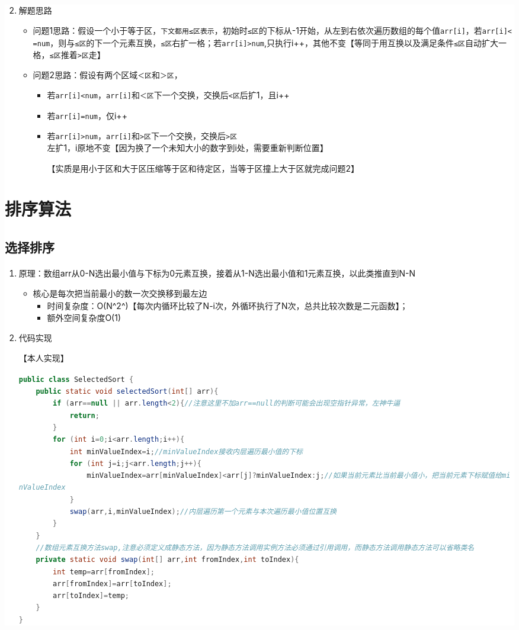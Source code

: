 2. 解题思路

   + 问题1思路：假设一个小于等于区，`下文都用≤区表示`，初始时`≤区`的下标从-1开始，从左到右依次遍历数组的每个值`arr[i]`，若`arr[i]<=num`，则与`≤区`的下一个元素互换，`≤区`右扩一格；若`arr[i]>num`,只执行i++，其他不变【等同于用互换以及满足条件`≤区`自动扩大一格，`≤区`推着`>区`走】

   + 问题2思路：假设有两个区域`＜区`和`＞区`，

     + 若`arr[i]<num`，`arr[i]`和`＜区`下一个交换，交换后`<区`后扩1，且i++

     + 若`arr[i]=num`，仅i++

     + 若`arr[i]>num`，`arr[i]`和`>区`下一个交换，交换后`>区`左扩1，i原地不变【因为换了一个未知大小的数字到i处，需要重新判断位置】

       【实质是用小于区和大于区压缩等于区和待定区，当等于区撞上大于区就完成问题2】

       

   

   



# 排序算法

## 选择排序

1. 原理：数组arr从0-N选出最小值与下标为0元素互换，接着从1-N选出最小值和1元素互换，以此类推直到N-N

   + 核心是每次把当前最小的数一次交换移到最左边
     + 时间复杂度：O(N^2^)【每次内循环比较了N-i次，外循环执行了N次，总共比较次数是二元函数】；
     + 额外空间复杂度O(1)

2. 代码实现

   【本人实现】

   ```java
   public class SelectedSort {
       public static void selectedSort(int[] arr){
           if (arr==null || arr.length<2){//注意这里不加arr==null的判断可能会出现空指针异常，左神牛逼
               return;
           }
           for (int i=0;i<arr.length;i++){
               int minValueIndex=i;//minValueIndex接收内层遍历最小值的下标
               for (int j=i;j<arr.length;j++){
                   minValueIndex=arr[minValueIndex]<arr[j]?minValueIndex:j;//如果当前元素比当前最小值小，把当前元素下标赋值给minValueIndex
               }
               swap(arr,i,minValueIndex);//内层遍历第一个元素与本次遍历最小值位置互换
           }
       }
       //数组元素互换方法swap,注意必须定义成静态方法，因为静态方法调用实例方法必须通过引用调用，而静态方法调用静态方法可以省略类名
       private static void swap(int[] arr,int fromIndex,int toIndex){
           int temp=arr[fromIndex];
           arr[fromIndex]=arr[toIndex];
           arr[toIndex]=temp;
       }
   }
   ```


[^OG]: online judge线上测试